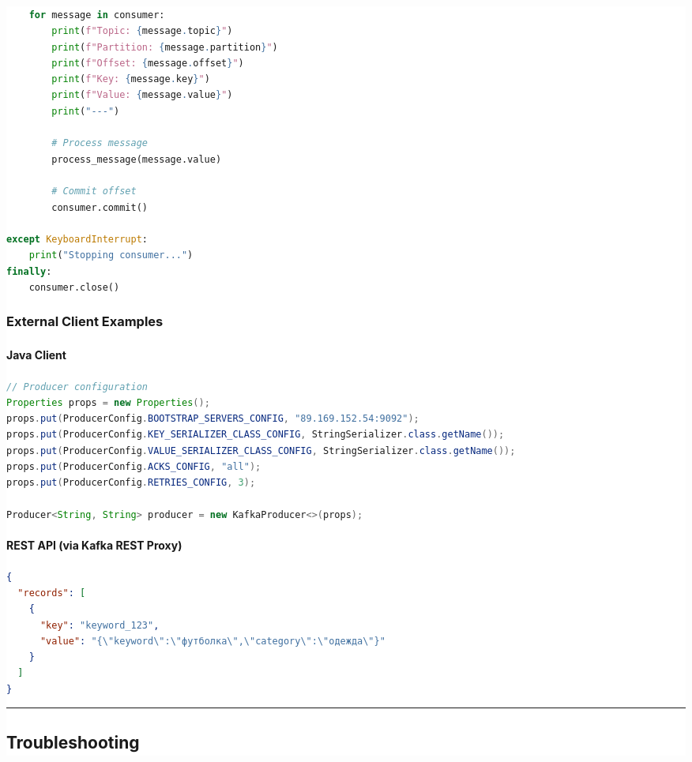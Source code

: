 ```python
    for message in consumer:
        print(f"Topic: {message.topic}")
        print(f"Partition: {message.partition}")
        print(f"Offset: {message.offset}")
        print(f"Key: {message.key}")
        print(f"Value: {message.value}")
        print("---")
        
        # Process message
        process_message(message.value)
        
        # Commit offset
        consumer.commit()
        
except KeyboardInterrupt:
    print("Stopping consumer...")
finally:
    consumer.close()
```

### External Client Examples

#### Java Client
```java
// Producer configuration
Properties props = new Properties();
props.put(ProducerConfig.BOOTSTRAP_SERVERS_CONFIG, "89.169.152.54:9092");
props.put(ProducerConfig.KEY_SERIALIZER_CLASS_CONFIG, StringSerializer.class.getName());
props.put(ProducerConfig.VALUE_SERIALIZER_CLASS_CONFIG, StringSerializer.class.getName());
props.put(ProducerConfig.ACKS_CONFIG, "all");
props.put(ProducerConfig.RETRIES_CONFIG, 3);

Producer<String, String> producer = new KafkaProducer<>(props);
```

#### REST API (via Kafka REST Proxy)
```json
{
  "records": [
    {
      "key": "keyword_123",
      "value": "{\"keyword\":\"футболка\",\"category\":\"одежда\"}"
    }
  ]
}
```

---

## Troubleshooting

